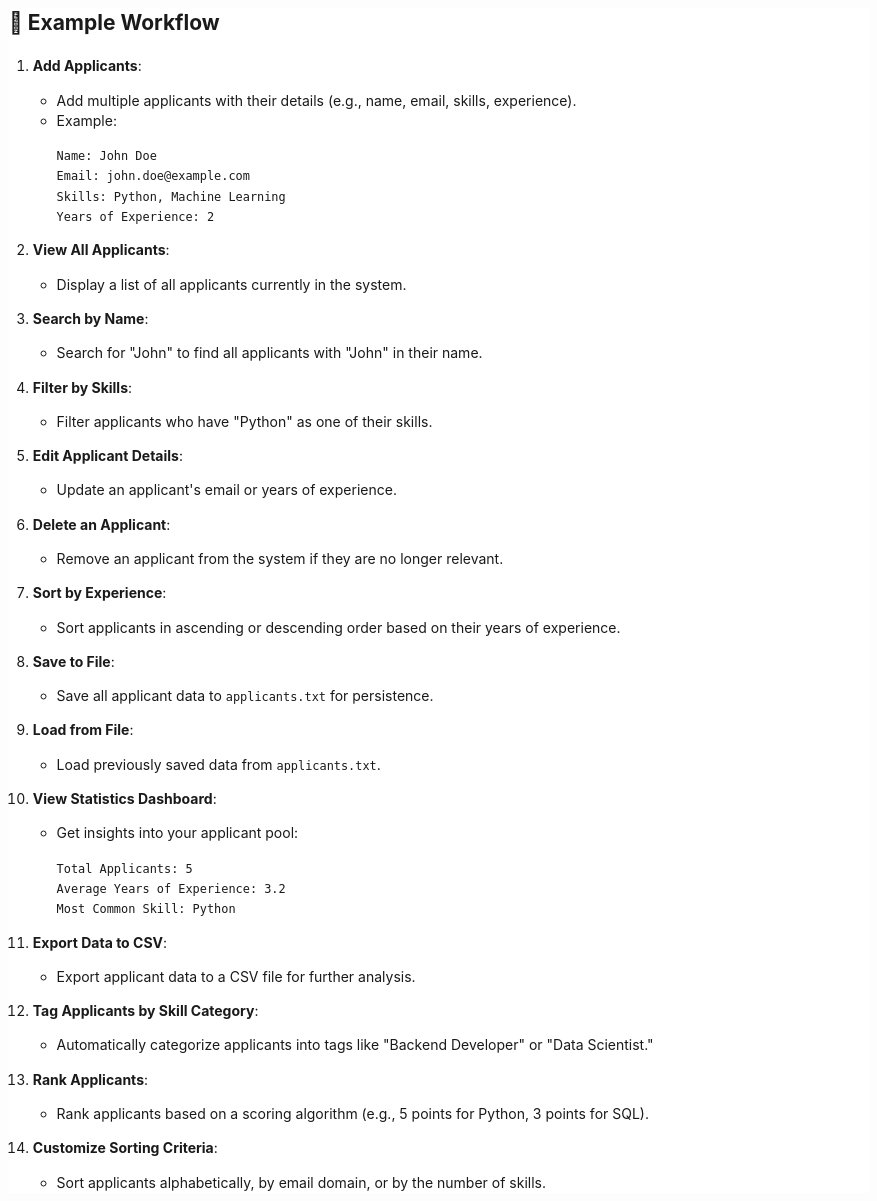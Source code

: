 
## 🎯 Example Workflow

1. **Add Applicants**:
   - Add multiple applicants with their details (e.g., name, email, skills, experience).
   - Example:
     ```
     Name: John Doe
     Email: john.doe@example.com
     Skills: Python, Machine Learning
     Years of Experience: 2
     ```

2. **View All Applicants**:
   - Display a list of all applicants currently in the system.

3. **Search by Name**:
   - Search for "John" to find all applicants with "John" in their name.

4. **Filter by Skills**:
   - Filter applicants who have "Python" as one of their skills.

5. **Edit Applicant Details**:
   - Update an applicant's email or years of experience.

6. **Delete an Applicant**:
   - Remove an applicant from the system if they are no longer relevant.

7. **Sort by Experience**:
   - Sort applicants in ascending or descending order based on their years of experience.

8. **Save to File**:
   - Save all applicant data to `applicants.txt` for persistence.

9. **Load from File**:
   - Load previously saved data from `applicants.txt`.

10. **View Statistics Dashboard**:
    - Get insights into your applicant pool:
      ```
      Total Applicants: 5
      Average Years of Experience: 3.2
      Most Common Skill: Python
      ```

11. **Export Data to CSV**:
    - Export applicant data to a CSV file for further analysis.

12. **Tag Applicants by Skill Category**:
    - Automatically categorize applicants into tags like "Backend Developer" or "Data Scientist."

13. **Rank Applicants**:
    - Rank applicants based on a scoring algorithm (e.g., 5 points for Python, 3 points for SQL).

14. **Customize Sorting Criteria**:
    - Sort applicants alphabetically, by email domain, or by the number of skills.
